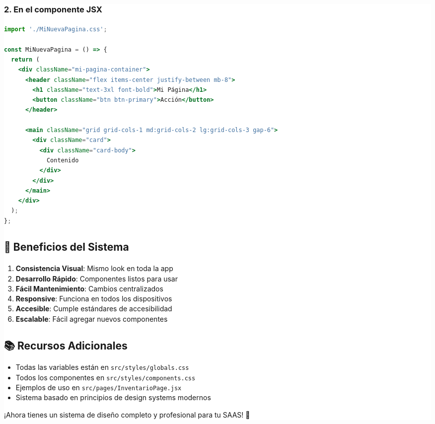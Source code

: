 
### 2. En el componente JSX
```jsx
import './MiNuevaPagina.css';

const MiNuevaPagina = () => {
  return (
    <div className="mi-pagina-container">
      <header className="flex items-center justify-between mb-8">
        <h1 className="text-3xl font-bold">Mi Página</h1>
        <button className="btn btn-primary">Acción</button>
      </header>
      
      <main className="grid grid-cols-1 md:grid-cols-2 lg:grid-cols-3 gap-6">
        <div className="card">
          <div className="card-body">
            Contenido
          </div>
        </div>
      </main>
    </div>
  );
};
```

## 🎯 Beneficios del Sistema

1. **Consistencia Visual**: Mismo look en toda la app
2. **Desarrollo Rápido**: Componentes listos para usar
3. **Fácil Mantenimiento**: Cambios centralizados
4. **Responsive**: Funciona en todos los dispositivos
5. **Accesible**: Cumple estándares de accesibilidad
6. **Escalable**: Fácil agregar nuevos componentes

## 📚 Recursos Adicionales

- Todas las variables están en `src/styles/globals.css`
- Todos los componentes en `src/styles/components.css`
- Ejemplos de uso en `src/pages/InventarioPage.jsx`
- Sistema basado en principios de design systems modernos

¡Ahora tienes un sistema de diseño completo y profesional para tu SAAS! 🎉